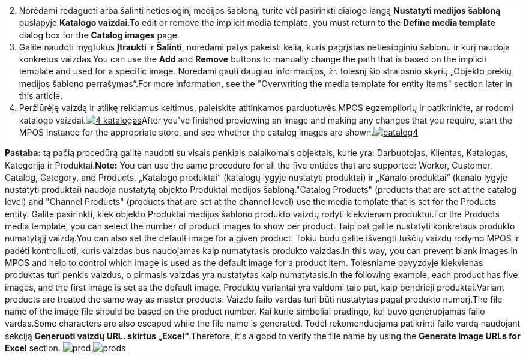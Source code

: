 2.  <span data-ttu-id="a21c5-162">Norėdami redaguoti arba šalinti netiesioginį medijos šabloną, turite vėl pasirinkti dialogo langą **Nustatyti medijos šabloną** puslapyje **Katalogo vaizdai**.</span><span class="sxs-lookup"><span data-stu-id="a21c5-162">To edit or remove the implicit media template, you must return to the **Define media template** dialog box for the **Catalog images** page.</span></span>
3.  <span data-ttu-id="a21c5-163">Galite naudoti mygtukus **Įtraukti** ir **Šalinti**, norėdami patys pakeisti kelią, kuris pagrįstas netiesioginiu šablonu ir kurį naudoja konkretus vaizdas.</span><span class="sxs-lookup"><span data-stu-id="a21c5-163">You can use the **Add** and **Remove** buttons to manually change the path that is based on the implicit template and used for a specific image.</span></span> <span data-ttu-id="a21c5-164">Norėdami gauti daugiau informacijos, žr. tolesnį šio straipsnio skyrių „Objekto prekių medijos šablono perrašymas“.</span><span class="sxs-lookup"><span data-stu-id="a21c5-164">For more information, see the "Overwriting the media template for entity items" section later in this article.</span></span>
4.  <span data-ttu-id="a21c5-165">Peržiūrėję vaizdą ir atlikę reikiamus keitimus, paleiskite atitinkamos parduotuvės MPOS egzempliorių ir patikrinkite, ar rodomi katalogo vaizdai.[![4 katalogas](./media/catalog4.png)](./media/catalog4.png)</span><span class="sxs-lookup"><span data-stu-id="a21c5-165">After you've finished previewing an image and making any changes that you require, start the MPOS instance for the appropriate store, and see whether the catalog images are shown.[![catalog4](./media/catalog4.png)](./media/catalog4.png)</span></span>

<span data-ttu-id="a21c5-166">**Pastaba:** tą pačią procedūrą galite naudoti su visais penkiais palaikomais objektais, kurie yra: Darbuotojas, Klientas, Katalogas, Kategorija ir Produktai.</span><span class="sxs-lookup"><span data-stu-id="a21c5-166">**Note:** You can use the same procedure for all the five entities that are supported: Worker, Customer, Catalog, Category, and Products.</span></span> <span data-ttu-id="a21c5-167">„Katalogo produktai“ (katalogų lygyje nustatyti produktai) ir „Kanalo produktai“ (kanalo lygyje nustatyti produktai) naudoja nustatytą objekto Produktai medijos šabloną.</span><span class="sxs-lookup"><span data-stu-id="a21c5-167">"Catalog Products" (products that are set at the catalog level) and "Channel Products" (products that are set at the channel level) use the media template that is set for the Products entity.</span></span> <span data-ttu-id="a21c5-168">Galite pasirinkti, kiek objekto Produktai medijos šablono produkto vaizdų rodyti kiekvienam produktui.</span><span class="sxs-lookup"><span data-stu-id="a21c5-168">For the Products media template, you can select the number of product images to show per product.</span></span> <span data-ttu-id="a21c5-169">Taip pat galite nustatyti konkretaus produkto numatytąjį vaizdą.</span><span class="sxs-lookup"><span data-stu-id="a21c5-169">You can also set the default image for a given product.</span></span> <span data-ttu-id="a21c5-170">Tokiu būdu galite išvengti tuščių vaizdų rodymo MPOS ir padėti kontroliuoti, kuris vaizdas bus naudojamas kaip numatytasis produkto vaizdas.</span><span class="sxs-lookup"><span data-stu-id="a21c5-170">In this way, you can prevent blank images in MPOS and help to control which image is used as the default image for a product item.</span></span> <span data-ttu-id="a21c5-171">Tolesniame pavyzdyje kiekvienas produktas turi penkis vaizdus, o pirmasis vaizdas yra nustatytas kaip numatytasis.</span><span class="sxs-lookup"><span data-stu-id="a21c5-171">In the following example, each product has five images, and the first image is set as the default image.</span></span> <span data-ttu-id="a21c5-172">Produktų variantai yra valdomi taip pat, kaip bendrieji produktai.</span><span class="sxs-lookup"><span data-stu-id="a21c5-172">Variant products are treated the same way as master products.</span></span> <span data-ttu-id="a21c5-173">Vaizdo failo vardas turi būti nustatytas pagal produkto numerį.</span><span class="sxs-lookup"><span data-stu-id="a21c5-173">The file name of the image file should be based on the product number.</span></span> <span data-ttu-id="a21c5-174">Kai kurie simboliai pradingo, kol buvo generuojamas failo vardas.</span><span class="sxs-lookup"><span data-stu-id="a21c5-174">Some characters are also escaped while the file name is generated.</span></span> <span data-ttu-id="a21c5-175">Todėl rekomenduojama patikrinti failo vardą naudojant sekciją **Generuoti vaizdų URL. skirtus „Excel“**.</span><span class="sxs-lookup"><span data-stu-id="a21c5-175">Therefore, it's a good to verify the file name by using the **Generate Image URLs for Excel** section.</span></span> <span data-ttu-id="a21c5-176">[![prod.](./media/prods.png)](./media/prods.png)</span><span class="sxs-lookup"><span data-stu-id="a21c5-176">[![prods](./media/prods.png)](./media/prods.png)</span></span>  
